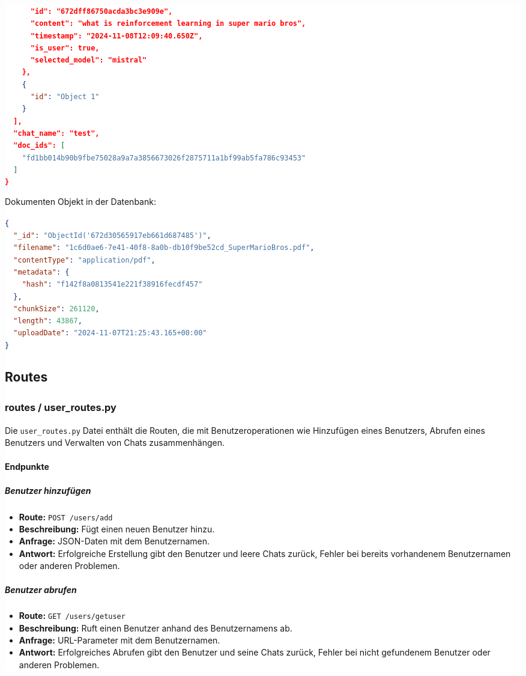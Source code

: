 ```json
      "id": "672dff86750acda3bc3e909e",
      "content": "what is reinforcement learning in super mario bros",
      "timestamp": "2024-11-08T12:09:40.650Z",
      "is_user": true,
      "selected_model": "mistral"
    },
    {
      "id": "Object 1"
    }
  ],
  "chat_name": "test",
  "doc_ids": [
    "fd1bb014b90b9fbe75028a9a7a3856673026f2875711a1bf99ab5fa786c93453"
  ]
}
```
Dokumenten Objekt in der Datenbank:
```json
{
  "_id": "ObjectId('672d30565917eb661d687485')",
  "filename": "1c6d0ae6-7e41-40f8-8a0b-db10f9be52cd_SuperMarioBros.pdf",
  "contentType": "application/pdf",
  "metadata": {
    "hash": "f142f8a0813541e221f38916fecdf457"
  },
  "chunkSize": 261120,
  "length": 43867,
  "uploadDate": "2024-11-07T21:25:43.165+00:00"
}
```

## Routes 

### routes / user_routes.py

Die `user_routes.py` Datei enthält die Routen, die mit Benutzeroperationen wie Hinzufügen eines Benutzers, Abrufen eines Benutzers und Verwalten von Chats zusammenhängen.

#### Endpunkte

##### Benutzer hinzufügen

- **Route:** `POST /users/add`
- **Beschreibung:** Fügt einen neuen Benutzer hinzu.
- **Anfrage:** JSON-Daten mit dem Benutzernamen.
- **Antwort:** Erfolgreiche Erstellung gibt den Benutzer und leere Chats zurück, Fehler bei bereits vorhandenem Benutzernamen oder anderen Problemen.

##### Benutzer abrufen

- **Route:** `GET /users/getuser`
- **Beschreibung:** Ruft einen Benutzer anhand des Benutzernamens ab.
- **Anfrage:** URL-Parameter mit dem Benutzernamen.
- **Antwort:** Erfolgreiches Abrufen gibt den Benutzer und seine Chats zurück, Fehler bei nicht gefundenem Benutzer oder anderen Problemen.
